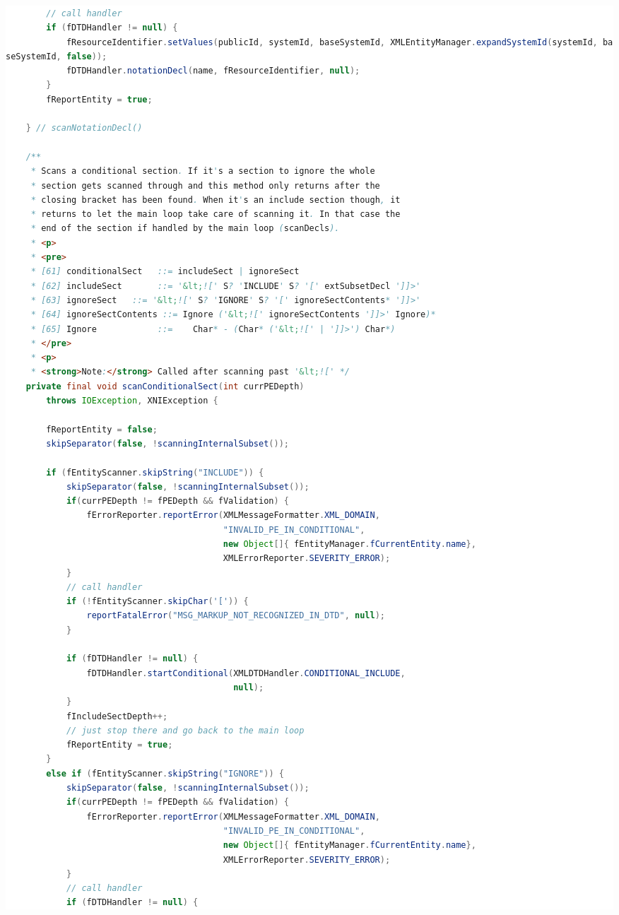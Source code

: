 ```java
        // call handler
        if (fDTDHandler != null) {
            fResourceIdentifier.setValues(publicId, systemId, baseSystemId, XMLEntityManager.expandSystemId(systemId, baseSystemId, false));
            fDTDHandler.notationDecl(name, fResourceIdentifier, null);
        }
        fReportEntity = true;

    } // scanNotationDecl()

    /**
     * Scans a conditional section. If it's a section to ignore the whole
     * section gets scanned through and this method only returns after the
     * closing bracket has been found. When it's an include section though, it
     * returns to let the main loop take care of scanning it. In that case the
     * end of the section if handled by the main loop (scanDecls).
     * <p>
     * <pre>
     * [61] conditionalSect   ::= includeSect | ignoreSect  
     * [62] includeSect       ::= '&lt;![' S? 'INCLUDE' S? '[' extSubsetDecl ']]>'
     * [63] ignoreSect   ::= '&lt;![' S? 'IGNORE' S? '[' ignoreSectContents* ']]>'
     * [64] ignoreSectContents ::= Ignore ('&lt;![' ignoreSectContents ']]>' Ignore)* 
     * [65] Ignore            ::=    Char* - (Char* ('&lt;![' | ']]>') Char*)  
     * </pre>
     * <p>
     * <strong>Note:</strong> Called after scanning past '&lt;![' */
    private final void scanConditionalSect(int currPEDepth)
        throws IOException, XNIException {

        fReportEntity = false;
        skipSeparator(false, !scanningInternalSubset());

        if (fEntityScanner.skipString("INCLUDE")) {
            skipSeparator(false, !scanningInternalSubset());
            if(currPEDepth != fPEDepth && fValidation) {
                fErrorReporter.reportError(XMLMessageFormatter.XML_DOMAIN,
                                           "INVALID_PE_IN_CONDITIONAL",
                                           new Object[]{ fEntityManager.fCurrentEntity.name},
                                           XMLErrorReporter.SEVERITY_ERROR);
            }
            // call handler
            if (!fEntityScanner.skipChar('[')) {
                reportFatalError("MSG_MARKUP_NOT_RECOGNIZED_IN_DTD", null);
            }

            if (fDTDHandler != null) {
                fDTDHandler.startConditional(XMLDTDHandler.CONDITIONAL_INCLUDE,
                                             null);
            }
            fIncludeSectDepth++;
            // just stop there and go back to the main loop
            fReportEntity = true;
        }
        else if (fEntityScanner.skipString("IGNORE")) {
            skipSeparator(false, !scanningInternalSubset());
            if(currPEDepth != fPEDepth && fValidation) {
                fErrorReporter.reportError(XMLMessageFormatter.XML_DOMAIN,
                                           "INVALID_PE_IN_CONDITIONAL",
                                           new Object[]{ fEntityManager.fCurrentEntity.name},
                                           XMLErrorReporter.SEVERITY_ERROR);
            }
            // call handler
            if (fDTDHandler != null) {
```